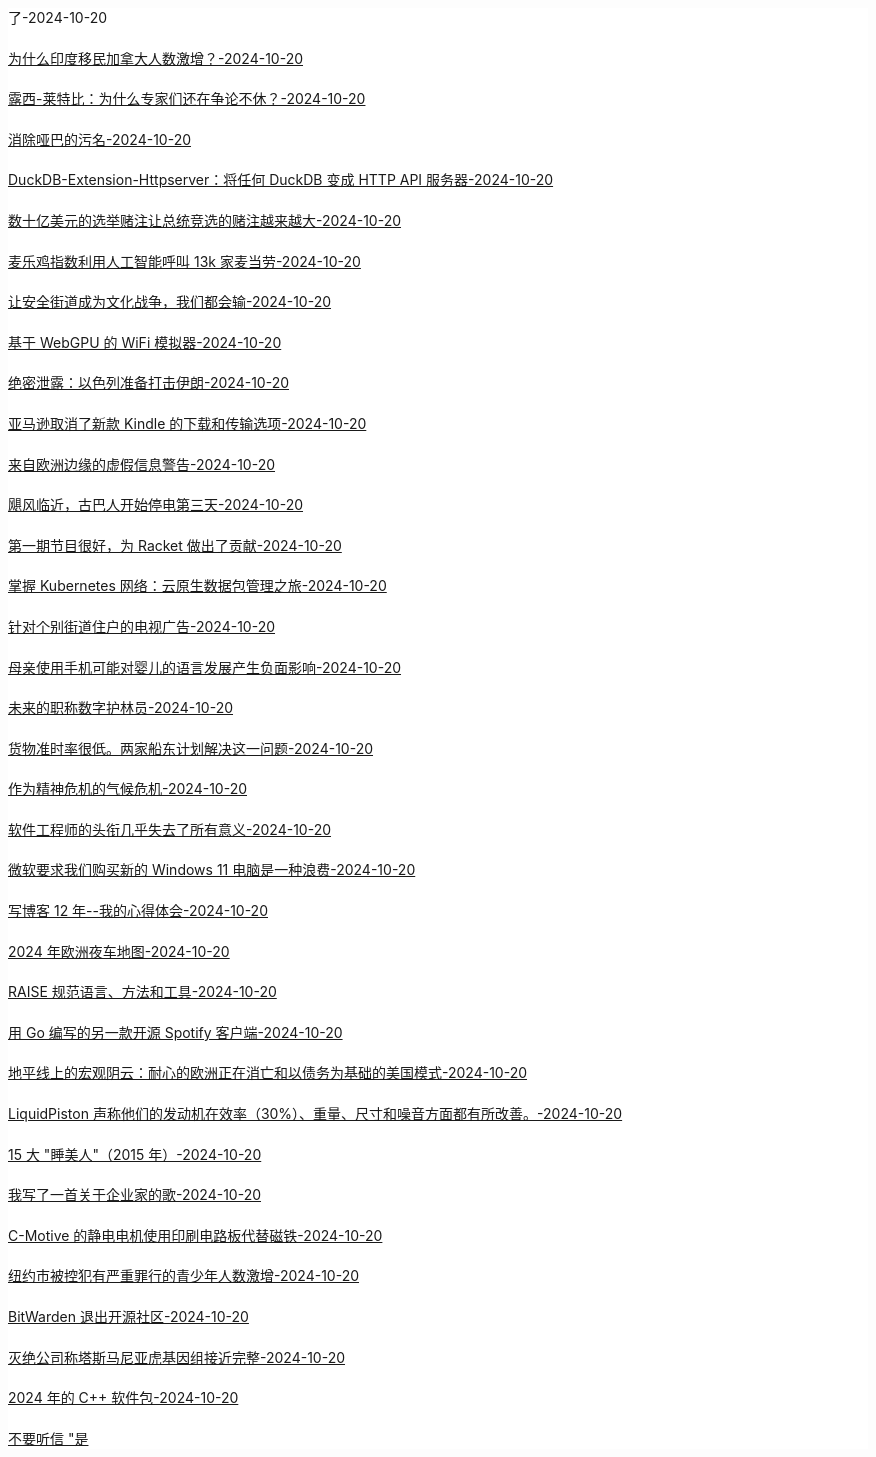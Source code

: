 了-2024-10-20</a><br/><br/><a target=_blank rel=nofollow href="https://happinessisawarmmuffin.substack.com/p/why-has-indian-immigration-to-canada" >为什么印度移民加拿大人数激增？-2024-10-20</a><br/><br/><a target=_blank rel=nofollow href="https://www.bbc.co.uk/news/articles/cvgwx9xprwqo" >露西-莱特比：为什么专家们还在争论不休？-2024-10-20</a><br/><br/><a target=_blank rel=nofollow href="https://defenderofthebasic.substack.com/p/destigmatize-being-dumb" >消除哑巴的污名-2024-10-20</a><br/><br/><a target=_blank rel=nofollow href="https://github.com/quackscience/duckdb-extension-httpserver" >DuckDB-Extension-Httpserver：将任何 DuckDB 变成 HTTP API 服务器-2024-10-20</a><br/><br/><a target=_blank rel=nofollow href="https://www.washingtonpost.com/technology/2024/10/19/election-betting-trump-harris-odds-polymarket-predictit/" >数十亿美元的选举赌注让总统竞选的赌注越来越大-2024-10-20</a><br/><br/><a target=_blank rel=nofollow href="https://old.reddit.com/r/ArtificialInteligence/comments/1g6rw91/the_mcflurry_index_using_ai_to_call_13k_mcdonalds/" >麦乐鸡指数利用人工智能呼叫 13k 家麦当劳-2024-10-20</a><br/><br/><a target=_blank rel=nofollow href="https://www.strongtowns.org/journal/2024/3/11/make-safe-streets-a-culture-war-and-we-all-lose" >让安全街道成为文化战争，我们都会输-2024-10-20</a><br/><br/><a target=_blank rel=nofollow href="https://wifi-solver.com/" >基于 WebGPU 的 WiFi 模拟器-2024-10-20</a><br/><br/><a target=_blank rel=nofollow href="https://www.kenklippenstein.com/p/israel-preps-for-strike-on-iran-top" >绝密泄露：以色列准备打击伊朗-2024-10-20</a><br/><br/><a target=_blank rel=nofollow href="https://blog.the-ebook-reader.com/2024/10/20/amazon-removed-download-and-transfer-option-for-new-kindles/" >亚马逊取消了新款 Kindle 的下载和传输选项-2024-10-20</a><br/><br/><a target=_blank rel=nofollow href="https://www.wired.com/story/the-disinformation-warning-coming-from-the-edge-of-europe/" >来自欧洲边缘的虚假信息警告-2024-10-20</a><br/><br/><a target=_blank rel=nofollow href="https://www.cnn.com/2024/10/20/americas/cuba-blackout-third-day-failed-restore-intl/index.html" >飓风临近，古巴人开始停电第三天-2024-10-20</a><br/><br/><a target=_blank rel=nofollow href="https://racket.discourse.group/t/good-first-issues-contributing-to-racket/3243" >第一期节目很好，为 Racket 做出了贡献-2024-10-20</a><br/><br/><a target=_blank rel=nofollow href="https://otterize.com/blog/mastering-kubernetes-networking-otterize-s-journey-in-cloud-native-packet-management" >掌握 Kubernetes 网络：云原生数据包管理之旅-2024-10-20</a><br/><br/><a target=_blank rel=nofollow href="https://www.msn.com/en-gb/cars/news/tv-ads-to-target-households-on-individual-streets/ar-AA1rRR6L" >针对个别街道住户的电视广告-2024-10-20</a><br/><br/><a target=_blank rel=nofollow href="https://www.srcd.org/news/research-shows-maternal-cell-phone-use-may-negatively-impact-infant-language-development" >母亲使用手机可能对婴儿的语言发展产生负面影响-2024-10-20</a><br/><br/><a target=_blank rel=nofollow href="https://www.technologyreview.com/2024/10/11/1105063/digital-forest-ranger-martin-roth-job-future/" >未来的职称数字护林员-2024-10-20</a><br/><br/><a target=_blank rel=nofollow href="https://www.wsj.com/business/logistics/shipping-cargo-gemini-214d31f3" >货物准时率很低。两家船东计划解决这一问题-2024-10-20</a><br/><br/><a target=_blank rel=nofollow href="https://www.karkari.org/library/the-climate-crisis-as-spiritual-crisis" >作为精神危机的气候危机-2024-10-20</a><br/><br/><a target=_blank rel=nofollow href="https://www.trevorlasn.com/blog/software-engineer-titles-have-almost-lost-all-their-meaning" >软件工程师的头衔几乎失去了所有意义-2024-10-20</a><br/><br/><a target=_blank rel=nofollow href="https://www.xda-developers.com/microsoft-buy-new-windows-11-pcs-wasteful/" >微软要求我们购买新的 Windows 11 电脑是一种浪费-2024-10-20</a><br/><br/><a target=_blank rel=nofollow href="https://shenhuang.substack.com/p/12-years-of-blogging-what-ive-learned" >写博客 12 年--我的心得体会-2024-10-20</a><br/><br/><a target=_blank rel=nofollow href="https://back-on-track.eu/night-train-map/" >2024 年欧洲夜车地图-2024-10-20</a><br/><br/><a target=_blank rel=nofollow href="https://raisetools.github.io/" >RAISE 规范语言、方法和工具-2024-10-20</a><br/><br/><a target=_blank rel=nofollow href="https://github.com/devgianlu/go-librespot" >用 Go 编写的另一款开源 Spotify 客户端-2024-10-20</a><br/><br/><a target=_blank rel=nofollow href="https://themacrocompass.substack.com/p/macro-clouds-on-the-horizon" >地平线上的宏观阴云：耐心的欧洲正在消亡和以债务为基础的美国模式-2024-10-20</a><br/><br/><a target=_blank rel=nofollow href="https://www.liquidpiston.com/" >LiquidPiston 声称他们的发动机在效率（30%）、重量、尺寸和噪音方面都有所改善。-2024-10-20</a><br/><br/><a target=_blank rel=nofollow href="https://www.nature.com/articles/nature.2015.17615/tables/1" >15 大 "睡美人"（2015 年）-2024-10-20</a><br/><br/><a target=_blank rel=nofollow href="https://distrokid.com/hyperfollow/henryzhang/entrepreneurs" >我写了一首关于企业家的歌-2024-10-20</a><br/><br/><a target=_blank rel=nofollow href="https://www.c-motive.com/technology/" >C-Motive 的静电电机使用印刷电路板代替磁铁-2024-10-20</a><br/><br/><a target=_blank rel=nofollow href="https://www.nytimes.com/2024/10/20/nyregion/youth-crime-arrests-nyc.html" >纽约市被控犯有严重罪行的青少年人数激增-2024-10-20</a><br/><br/><a target=_blank rel=nofollow href="https://chaos.social/@scy/113340104207001138" >BitWarden 退出开源社区-2024-10-20</a><br/><br/><a target=_blank rel=nofollow href="https://gizmodo.com/de-extinction-company-says-its-very-very-close-to-a-complete-tasmanian-tiger-genome-2000513249" >灭绝公司称塔斯马尼亚虎基因组接近完整-2024-10-20</a><br/><br/><a target=_blank rel=nofollow href="https://medium.com/philips-technology-blog/c-packages-in-2024-179ab0baf9ab" >2024 年的 C++ 软件包-2024-10-20</a><br/><br/><a target=_blank rel=nofollow href="https://hbswk.hbs.edu/item/dont-listen-to-yes" >不要听信 "是